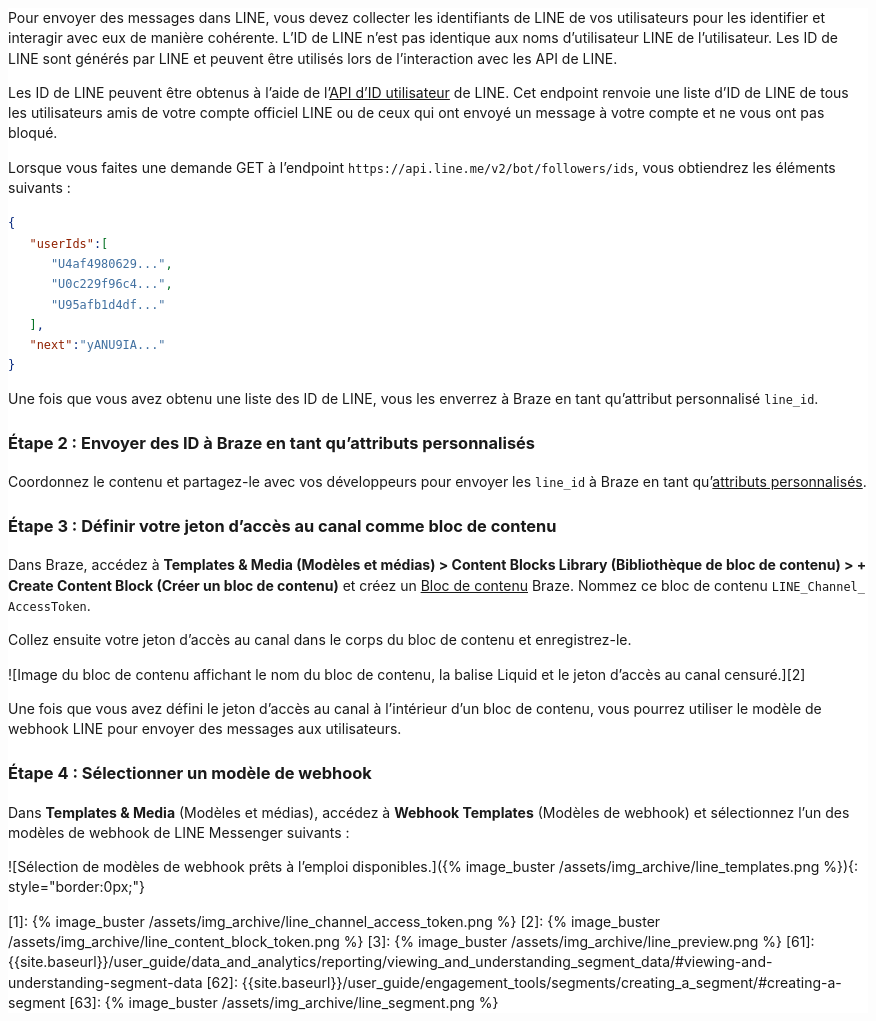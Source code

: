Pour envoyer des messages dans LINE, vous devez collecter les identifiants de LINE de vos utilisateurs pour les identifier et interagir avec eux de manière cohérente. L’ID de LINE n’est pas identique aux noms d’utilisateur LINE de l’utilisateur. Les ID de LINE sont générés par LINE et peuvent être utilisés lors de l’interaction avec les API de LINE.

Les ID de LINE peuvent être obtenus à l’aide de l’[API d’ID utilisateur](https://developers.line.biz/en/reference/messaging-api/#get-follower-ids) de LINE. Cet endpoint renvoie une liste d’ID de LINE de tous les utilisateurs amis de votre compte officiel LINE ou de ceux qui ont envoyé un message à votre compte et ne vous ont pas bloqué. 

Lorsque vous faites une demande GET à l’endpoint `https://api.line.me/v2/bot/followers/ids`, vous obtiendrez les éléments suivants :
```json
{
   "userIds":[
      "U4af4980629...",
      "U0c229f96c4...",
      "U95afb1d4df..."
   ],
   "next":"yANU9IA..."
}
```
Une fois que vous avez obtenu une liste des ID de LINE, vous les enverrez à Braze en tant qu’attribut personnalisé `line_id`.

### Étape 2 : Envoyer des ID à Braze en tant qu’attributs personnalisés

Coordonnez le contenu et partagez-le avec vos développeurs pour envoyer les `line_id` à Braze en tant qu’[attributs personnalisés]({{site.baseurl}}/user_guide/Data_and_Analytics/Custom_Data/Custom_Attributes/#custom-attributes).

### Étape 3 : Définir votre jeton d’accès au canal comme bloc de contenu

Dans Braze, accédez à **Templates & Media (Modèles et médias) > Content Blocks Library (Bibliothèque de bloc de contenu) > + Create Content Block (Créer un bloc de contenu)** et créez un [Bloc de contenu]({{site.baseurl}}/user_guide/engagement_tools/templates_and_media/content_blocks/#content-blocks) Braze. Nommez ce bloc de contenu `LINE_Channel_AccessToken`. 

Collez ensuite votre jeton d’accès au canal dans le corps du bloc de contenu et enregistrez-le.

![Image du bloc de contenu affichant le nom du bloc de contenu, la balise Liquid et le jeton d’accès au canal censuré.][2]

Une fois que vous avez défini le jeton d’accès au canal à l’intérieur d’un bloc de contenu, vous pourrez utiliser le modèle de webhook LINE pour envoyer des messages aux utilisateurs.

### Étape 4 : Sélectionner un modèle de webhook

Dans **Templates & Media** (Modèles et médias), accédez à **Webhook Templates** (Modèles de webhook) et sélectionnez l’un des modèles de webhook de LINE Messenger suivants : 

![Sélection de modèles de webhook prêts à l’emploi disponibles.]({% image_buster /assets/img_archive/line_templates.png %}){: style="border:0px;"}


[1]: {% image_buster /assets/img_archive/line_channel_access_token.png %}
[2]: {% image_buster /assets/img_archive/line_content_block_token.png %}
[3]: {% image_buster /assets/img_archive/line_preview.png %}
[61]: {{site.baseurl}}/user_guide/data_and_analytics/reporting/viewing_and_understanding_segment_data/#viewing-and-understanding-segment-data
[62]: {{site.baseurl}}/user_guide/engagement_tools/segments/creating_a_segment/#creating-a-segment
[63]: {% image_buster /assets/img_archive/line_segment.png %}